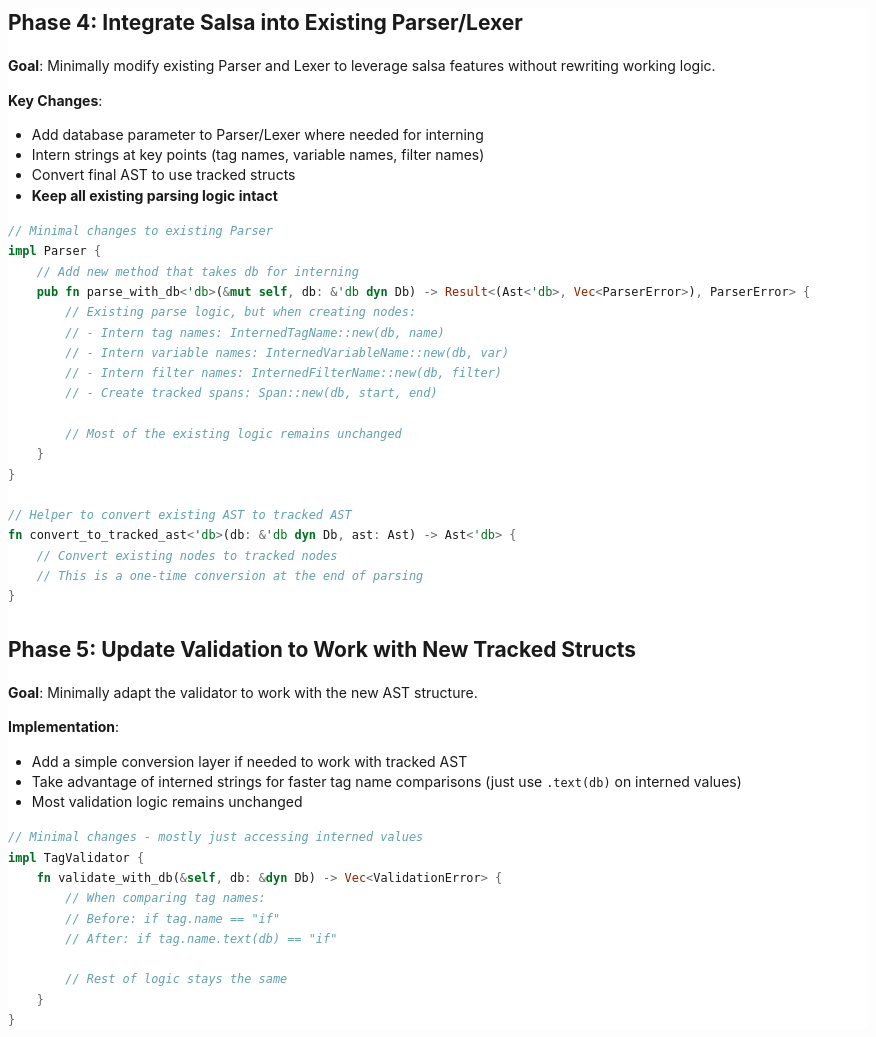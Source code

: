 ## Phase 4: Integrate Salsa into Existing Parser/Lexer

**Goal**: Minimally modify existing Parser and Lexer to leverage salsa features without rewriting working logic.

**Key Changes**:
- Add database parameter to Parser/Lexer where needed for interning
- Intern strings at key points (tag names, variable names, filter names)
- Convert final AST to use tracked structs
- **Keep all existing parsing logic intact**

```rust
// Minimal changes to existing Parser
impl Parser {
    // Add new method that takes db for interning
    pub fn parse_with_db<'db>(&mut self, db: &'db dyn Db) -> Result<(Ast<'db>, Vec<ParserError>), ParserError> {
        // Existing parse logic, but when creating nodes:
        // - Intern tag names: InternedTagName::new(db, name)
        // - Intern variable names: InternedVariableName::new(db, var)
        // - Intern filter names: InternedFilterName::new(db, filter)
        // - Create tracked spans: Span::new(db, start, end)
        
        // Most of the existing logic remains unchanged
    }
}

// Helper to convert existing AST to tracked AST
fn convert_to_tracked_ast<'db>(db: &'db dyn Db, ast: Ast) -> Ast<'db> {
    // Convert existing nodes to tracked nodes
    // This is a one-time conversion at the end of parsing
}
```

## Phase 5: Update Validation to Work with New Tracked Structs

**Goal**: Minimally adapt the validator to work with the new AST structure.

**Implementation**:
- Add a simple conversion layer if needed to work with tracked AST
- Take advantage of interned strings for faster tag name comparisons (just use `.text(db)` on interned values)
- Most validation logic remains unchanged

```rust
// Minimal changes - mostly just accessing interned values
impl TagValidator {
    fn validate_with_db(&self, db: &dyn Db) -> Vec<ValidationError> {
        // When comparing tag names:
        // Before: if tag.name == "if"
        // After: if tag.name.text(db) == "if"
        
        // Rest of logic stays the same
    }
}
```
